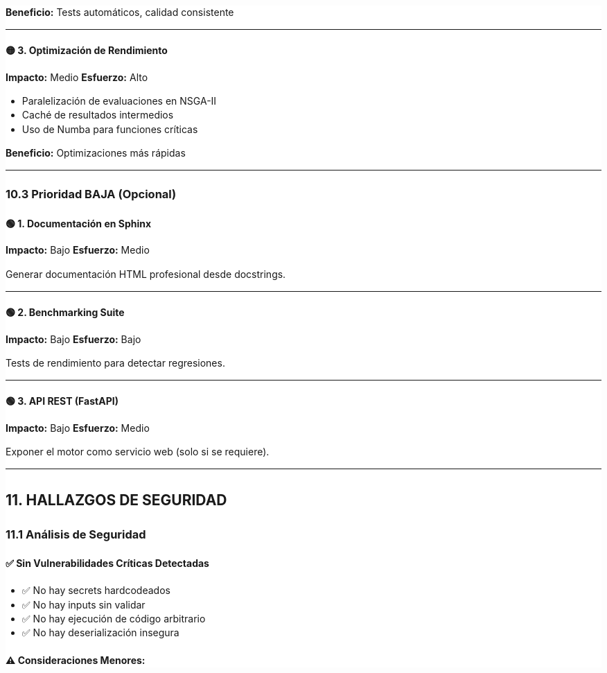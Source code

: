 **Beneficio:** Tests automáticos, calidad consistente

---

#### 🟡 **3. Optimización de Rendimiento**
**Impacto:** Medio
**Esfuerzo:** Alto

- Paralelización de evaluaciones en NSGA-II
- Caché de resultados intermedios
- Uso de Numba para funciones críticas

**Beneficio:** Optimizaciones más rápidas

---

### 10.3 Prioridad BAJA (Opcional)

#### 🟢 **1. Documentación en Sphinx**
**Impacto:** Bajo
**Esfuerzo:** Medio

Generar documentación HTML profesional desde docstrings.

---

#### 🟢 **2. Benchmarking Suite**
**Impacto:** Bajo
**Esfuerzo:** Bajo

Tests de rendimiento para detectar regresiones.

---

#### 🟢 **3. API REST (FastAPI)**
**Impacto:** Bajo
**Esfuerzo:** Medio

Exponer el motor como servicio web (solo si se requiere).

---

## 11. HALLAZGOS DE SEGURIDAD

### 11.1 Análisis de Seguridad

#### ✅ **Sin Vulnerabilidades Críticas Detectadas**

- ✅ No hay secrets hardcodeados
- ✅ No hay inputs sin validar
- ✅ No hay ejecución de código arbitrario
- ✅ No hay deserialización insegura

#### ⚠️ **Consideraciones Menores:**
